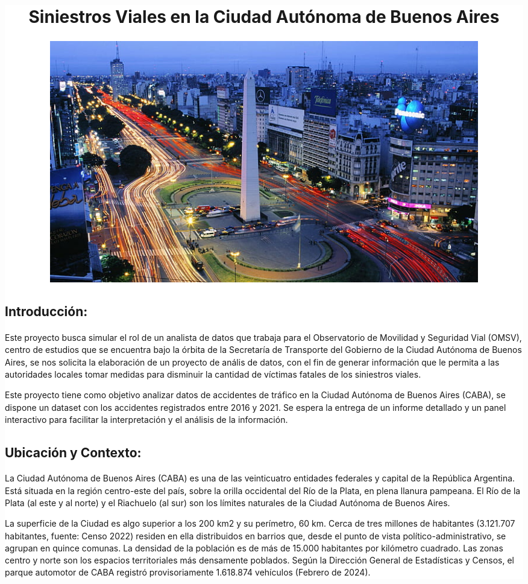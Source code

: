 # <h1 align="center">**Siniestros Viales en la Ciudad Autónoma de Buenos Aires**</h1>

<p align='center'>
<img src = './src_readme/argentina-buenos-aires-city-light-trails-wallpaper-preview.jpg' height = 400>
<p>

## Introducción:  

Este proyecto busca simular el rol de un analista de datos que trabaja para el Observatorio de Movilidad y Seguridad Vial (OMSV), centro de estudios que se encuentra bajo la órbita de la Secretaría de Transporte del Gobierno de la Ciudad Autónoma de Buenos Aires, se nos solicita la elaboración de un proyecto de anális de datos, con el fin de generar información que le permita a las autoridades locales tomar medidas para disminuir la cantidad de víctimas fatales de los siniestros viales. 

Este proyecto tiene como objetivo analizar datos de accidentes de tráfico en la Ciudad Autónoma de Buenos Aires (CABA), se dispone un dataset con los accidentes registrados entre 2016 y 2021. Se espera la entrega de un informe detallado y un panel interactivo para facilitar la interpretación y el análisis de la información.

## Ubicación y Contexto:

La Ciudad Autónoma de Buenos Aires (CABA) es una de las veinticuatro entidades federales y capital de la República Argentina. Está situada en la región centro-este del país, sobre la orilla occidental del Río de la Plata, en plena llanura pampeana. El Río de la Plata (al este y al norte) y el Riachuelo (al sur) son los límites naturales de la Ciudad Autónoma de Buenos Aires.

La superficie de la Ciudad es algo superior a los 200 km2 y su perímetro, 60 km. Cerca de tres millones de habitantes (3.121.707 habitantes, fuente: Censo 2022) residen en ella distribuidos en barrios que, desde el punto de vista político-administrativo, se agrupan en quince comunas. La densidad de la población es de más de 15.000 habitantes por kilómetro cuadrado. Las zonas centro y norte son los espacios territoriales más densamente poblados. Según la Dirección General de Estadísticas y Censos, el parque automotor de CABA registró provisoriamente 1.618.874 vehículos (Febrero de 2024).
